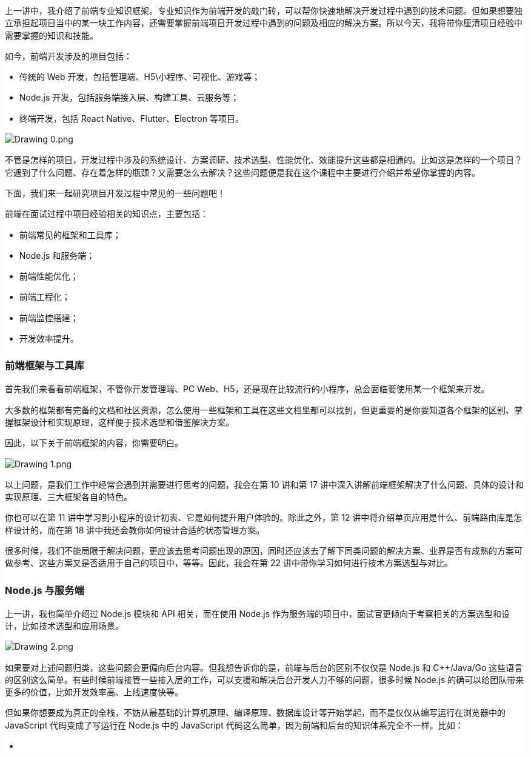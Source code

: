 <p data-nodeid="44121" class="">上一讲中，我介绍了前端专业知识框架。专业知识作为前端开发的敲门砖，可以帮你快速地解决开发过程中遇到的技术问题。但如果想要独立承担起项目当中的某一块工作内容，还需要掌握前端项目开发过程中遇到的问题及相应的解决方案。所以今天，我将带你厘清项目经验中需要掌握的知识和技能。</p>
<p data-nodeid="44122">如今，前端开发涉及的项目包括：</p>
<ul data-nodeid="44123">
<li data-nodeid="44124">
<p data-nodeid="44125">传统的 Web 开发，包括管理端、H5\小程序、可视化、游戏等；</p>
</li>
<li data-nodeid="44126">
<p data-nodeid="44127">Node.js 开发，包括服务端接入层、构建工具、云服务等；</p>
</li>
<li data-nodeid="44128">
<p data-nodeid="44129">终端开发，包括 React Native、Flutter、Electron 等项目。</p>
</li>
</ul>
<p data-nodeid="44130"><img src="https://s0.lgstatic.com/i/image6/M01/33/C5/Cgp9HWBv0H2AdNynAAD3UwDBarQ177.png" alt="Drawing 0.png" data-nodeid="44231"></p>
<p data-nodeid="44131">不管是怎样的项目，开发过程中涉及的系统设计、方案调研、技术选型、性能优化、效能提升这些都是相通的。比如这是怎样的一个项目？它遇到了什么问题、存在着怎样的瓶颈？又需要怎么去解决？这些问题便是我在这个课程中主要进行介绍并希望你掌握的内容。</p>
<p data-nodeid="44132">下面，我们来一起研究项目开发过程中常见的一些问题吧！</p>
<p data-nodeid="44133">前端在面试过程中项目经验相关的知识点，主要包括：</p>
<ul data-nodeid="44134">
<li data-nodeid="44135">
<p data-nodeid="44136">前端常见的框架和工具库；</p>
</li>
<li data-nodeid="44137">
<p data-nodeid="44138">Node.js 和服务端；</p>
</li>
<li data-nodeid="44139">
<p data-nodeid="44140">前端性能优化；</p>
</li>
<li data-nodeid="44141">
<p data-nodeid="44142">前端工程化；</p>
</li>
<li data-nodeid="44143">
<p data-nodeid="44144">前端监控搭建；</p>
</li>
<li data-nodeid="44145">
<p data-nodeid="44146">开发效率提升。</p>
</li>
</ul>
<h3 data-nodeid="44147">前端框架与工具库</h3>
<p data-nodeid="44148">首先我们来看看前端框架，不管你开发管理端、PC Web、H5，还是现在比较流行的小程序，总会面临要使用某一个框架来开发。</p>
<p data-nodeid="44149">大多数的框架都有完备的文档和社区资源，怎么使用一些框架和工具在这些文档里都可以找到，但更重要的是你要知道各个框架的区别、掌握框架设计和实现原理，这样便于技术选型和借鉴解决方案。</p>
<p data-nodeid="44150">因此，以下关于前端框架的内容，你需要明白。</p>
<p data-nodeid="44151"><img src="https://s0.lgstatic.com/i/image6/M01/33/CD/CioPOWBv0JGALEZBACoRPEsXvW0100.png" alt="Drawing 1.png" data-nodeid="44247"></p>
<p data-nodeid="44152">以上问题，是我们工作中经常会遇到并需要进行思考的问题，我会在第 10 讲和第 17 讲中深入讲解前端框架解决了什么问题、具体的设计和实现原理、三大框架各自的特色。</p>
<p data-nodeid="44153">你也可以在第 11 讲中学习到小程序的设计初衷、它是如何提升用户体验的。除此之外，第 12 讲中将介绍单页应用是什么、前端路由库是怎样设计的，而在第 18 讲中我还会教你如何设计合适的状态管理方案。</p>
<p data-nodeid="44154">很多时候，我们不能局限于解决问题，更应该去思考问题出现的原因，同时还应该去了解下同类问题的解决方案、业界是否有成熟的方案可做参考、这些方案又是否适用于自己的项目中，等等。因此，我会在第 22 讲中带你学习如何进行技术方案选型与对比。</p>
<h3 data-nodeid="44155">Node.js 与服务端</h3>
<p data-nodeid="44156">上一讲，我也简单介绍过 Node.js 模块和 API 相关，而在使用 Node.js 作为服务端的项目中，面试官更倾向于考察相关的方案选型和设计，比如技术选型和应用场景。</p>
<p data-nodeid="44157"><img src="https://s0.lgstatic.com/i/image6/M01/33/CD/CioPOWBv0JyATWsfAAG0Co8fk-s776.png" alt="Drawing 2.png" data-nodeid="44255"></p>
<p data-nodeid="44158">如果要对上述问题归类，这些问题会更偏向后台内容。但我想告诉你的是，前端与后台的区别不仅仅是 Node.js 和 C++/Java/Go 这些语言的区别这么简单。有些时候前端接管一些接入层的工作，可以支援和解决后台开发人力不够的问题，很多时候 Node.js 的确可以给团队带来更多的价值，比如开发效率高、上线速度快等。</p>
<p data-nodeid="44159">但如果你想要成为真正的全栈，不妨从最基础的计算机原理、编译原理、数据库设计等开始学起，而不是仅仅从编写运行在浏览器中的 JavaScript 代码变成了写运行在 Node.js 中的 JavaScript 代码这么简单，因为前端和后台的知识体系完全不一样。比如：</p>
<ul data-nodeid="44160">
<li data-nodeid="44161">